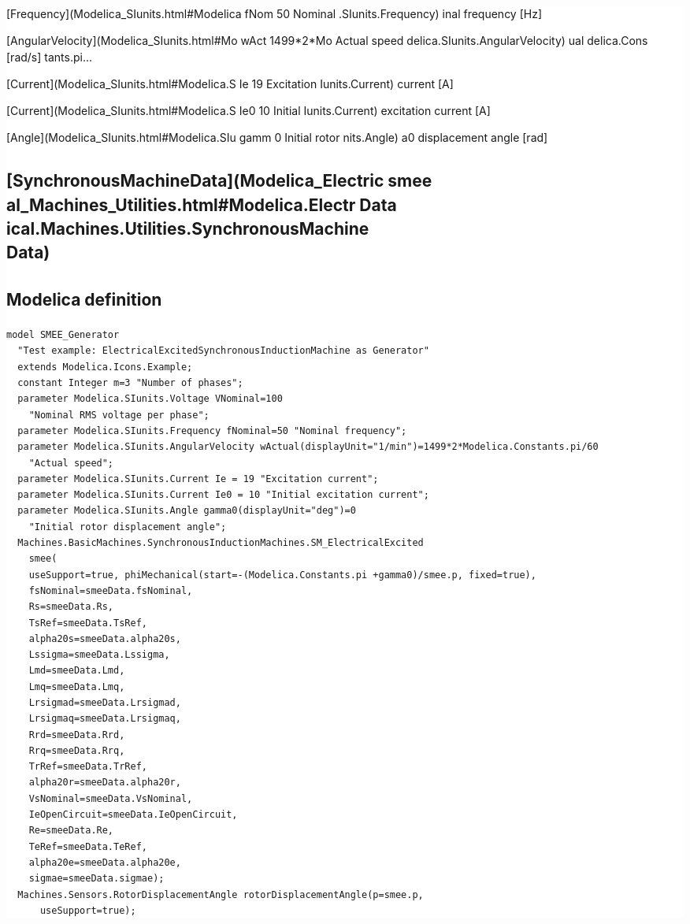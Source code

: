   [Frequency](Modelica_SIunits.html#Modelica fNom 50          Nominal
  .SIunits.Frequency)                        inal             frequency
                                                              [Hz]

  [AngularVelocity](Modelica_SIunits.html#Mo wAct 1499\*2\*Mo Actual speed
  delica.SIunits.AngularVelocity)            ual  delica.Cons [rad/s]
                                                  tants.pi... 

  [Current](Modelica_SIunits.html#Modelica.S Ie   19          Excitation
  Iunits.Current)                                             current [A]

  [Current](Modelica_SIunits.html#Modelica.S Ie0  10          Initial
  Iunits.Current)                                             excitation
                                                              current [A]

  [Angle](Modelica_SIunits.html#Modelica.SIu gamm 0           Initial rotor
  nits.Angle)                                a0               displacement
                                                              angle [rad]

  [SynchronousMachineData](Modelica_Electric smee             
  al_Machines_Utilities.html#Modelica.Electr Data             
  ical.Machines.Utilities.SynchronousMachine                  
  Data)                                                       
  -------------------------------------------------------------------------

Modelica definition
-------------------

    model SMEE_Generator 
      "Test example: ElectricalExcitedSynchronousInductionMachine as Generator"
      extends Modelica.Icons.Example;
      constant Integer m=3 "Number of phases";
      parameter Modelica.SIunits.Voltage VNominal=100 
        "Nominal RMS voltage per phase";
      parameter Modelica.SIunits.Frequency fNominal=50 "Nominal frequency";
      parameter Modelica.SIunits.AngularVelocity wActual(displayUnit="1/min")=1499*2*Modelica.Constants.pi/60 
        "Actual speed";
      parameter Modelica.SIunits.Current Ie = 19 "Excitation current";
      parameter Modelica.SIunits.Current Ie0 = 10 "Initial excitation current";
      parameter Modelica.SIunits.Angle gamma0(displayUnit="deg")=0 
        "Initial rotor displacement angle";
      Machines.BasicMachines.SynchronousInductionMachines.SM_ElectricalExcited
        smee(
        useSupport=true, phiMechanical(start=-(Modelica.Constants.pi +gamma0)/smee.p, fixed=true),
        fsNominal=smeeData.fsNominal,
        Rs=smeeData.Rs,
        TsRef=smeeData.TsRef,
        alpha20s=smeeData.alpha20s,
        Lssigma=smeeData.Lssigma,
        Lmd=smeeData.Lmd,
        Lmq=smeeData.Lmq,
        Lrsigmad=smeeData.Lrsigmad,
        Lrsigmaq=smeeData.Lrsigmaq,
        Rrd=smeeData.Rrd,
        Rrq=smeeData.Rrq,
        TrRef=smeeData.TrRef,
        alpha20r=smeeData.alpha20r,
        VsNominal=smeeData.VsNominal,
        IeOpenCircuit=smeeData.IeOpenCircuit,
        Re=smeeData.Re,
        TeRef=smeeData.TeRef,
        alpha20e=smeeData.alpha20e,
        sigmae=smeeData.sigmae);
      Machines.Sensors.RotorDisplacementAngle rotorDisplacementAngle(p=smee.p,
          useSupport=true);